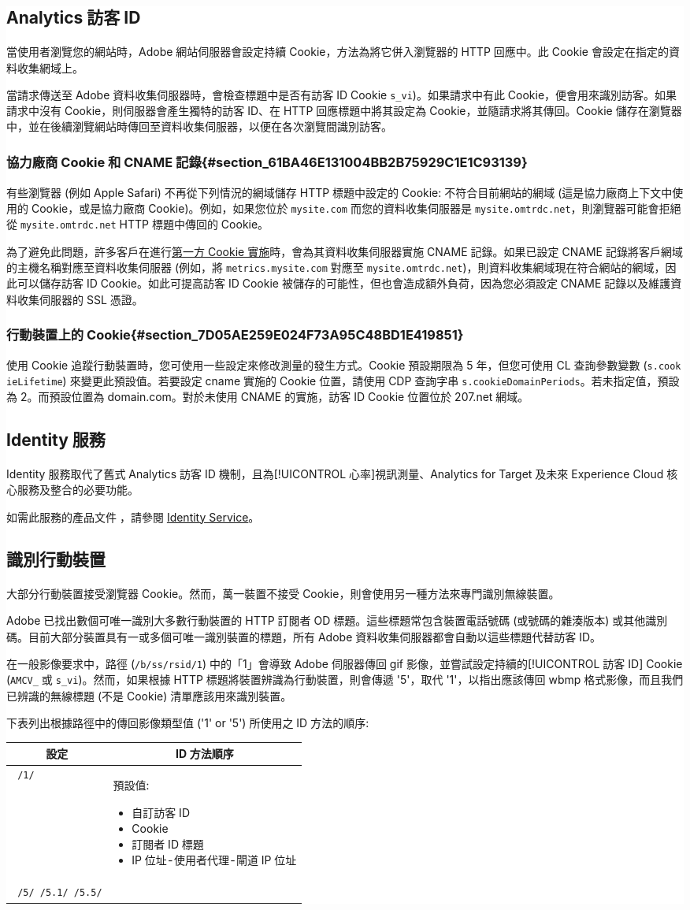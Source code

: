 ## Analytics 訪客 ID

當使用者瀏覽您的網站時，Adobe 網站伺服器會設定持續 Cookie，方法為將它併入瀏覽器的 HTTP 回應中。此 Cookie 會設定在指定的資料收集網域上。

當請求傳送至 Adobe 資料收集伺服器時，會檢查標題中是否有訪客 ID Cookie `s_vi`)。如果請求中有此 Cookie，便會用來識別訪客。如果請求中沒有 Cookie，則伺服器會產生獨特的訪客 ID、在 HTTP 回應標題中將其設定為 Cookie，並隨請求將其傳回。Cookie 儲存在瀏覽器中，並在後續瀏覽網站時傳回至資料收集伺服器，以便在各次瀏覽間識別訪客。

### 協力廠商 Cookie 和 CNAME 記錄{#section_61BA46E131004BB2B75929C1E1C93139}

有些瀏覽器 (例如 Apple Safari) 不再從下列情況的網域儲存 HTTP 標題中設定的 Cookie: 不符合目前網站的網域 (這是協力廠商上下文中使用的 Cookie，或是協力廠商 Cookie)。例如，如果您位於 `mysite.com` 而您的資料收集伺服器是 `mysite.omtrdc.net`，則瀏覽器可能會拒絕從 `mysite.omtrdc.net` HTTP 標題中傳回的 Cookie。

為了避免此問題，許多客戶在進行[第一方 Cookie 實施](https://marketing.adobe.com/resources/help/en_US/whitepapers/first_party_cookies/)時，會為其資料收集伺服器實施 CNAME 記錄。如果已設定 CNAME 記錄將客戶網域的主機名稱對應至資料收集伺服器 (例如，將 `metrics.mysite.com` 對應至 `mysite.omtrdc.net`)，則資料收集網域現在符合網站的網域，因此可以儲存訪客 ID Cookie。如此可提高訪客 ID Cookie 被儲存的可能性，但也會造成額外負荷，因為您必須設定 CNAME 記錄以及維護資料收集伺服器的 SSL 憑證。

### 行動裝置上的 Cookie{#section_7D05AE259E024F73A95C48BD1E419851}

使用 Cookie 追蹤行動裝置時，您可使用一些設定來修改測量的發生方式。Cookie 預設期限為 5 年，但您可使用 CL 查詢參數變數 (`s.cookieLifetime`) 來變更此預設值。若要設定 cname 實施的 Cookie 位置，請使用 CDP 查詢字串 `s.cookieDomainPeriods`。若未指定值，預設為 2。而預設位置為 domain.com。對於未使用 CNAME 的實施，訪客 ID Cookie 位置位於 207.net 網域。

## Identity 服務

Identity 服務取代了舊式 Analytics 訪客 ID 機制，且為[!UICONTROL 心率]視訊測量、Analytics for Target 及未來 Experience Cloud 核心服務及整合的必要功能。

如需此服務的產品文件 ，請參閱 [Identity Service](https://marketing.adobe.com/resources/help/zh_TW/mcvid/)。

## 識別行動裝置

大部分行動裝置接受瀏覽器 Cookie。然而，萬一裝置不接受 Cookie，則會使用另一種方法來專門識別無線裝置。

Adobe 已找出數個可唯一識別大多數行動裝置的 HTTP 訂閱者 OD 標題。這些標題常包含裝置電話號碼 (或號碼的雜湊版本) 或其他識別碼。目前大部分裝置具有一或多個可唯一識別裝置的標題，所有 Adobe 資料收集伺服器都會自動以這些標題代替訪客 ID。

在一般影像要求中，路徑 (`/b/ss/rsid/1`) 中的「1」會導致 Adobe 伺服器傳回 gif 影像，並嘗試設定持續的[!UICONTROL 訪客 ID] Cookie (`AMCV_` 或 `s_vi`)。然而，如果根據 HTTP 標題將裝置辨識為行動裝置，則會傳遞 &#39;5&#39;，取代 &#39;1&#39;，以指出應該傳回 wbmp 格式影像，而且我們已辨識的無線標題 (不是 Cookie) 清單應該用來識別裝置。

下表列出根據路徑中的傳回影像類型值 (&#39;1&#39; or &#39;5&#39;) 所使用之 ID 方法的順序:

<table id="table_07B0E55D5DAA4552A5CBC6937D47A857"> 
 <thead> 
  <tr> 
   <th colname="col1" class="entry"> 設定 </th> 
   <th colname="col2" class="entry"> ID 方法順序 </th> 
  </tr> 
 </thead>
 <tbody> 
  <tr> 
   <td colname="col1"> <code> /1/</code> </td> 
   <td colname="col2"> <p>預設值: </p> 
    <ul id="ul_E37E9919658A492C92187BAA18D33AB6"> 
     <li id="li_1A9E39C7CFB24C68AA07C8E85D33A858">自訂訪客 ID </li> 
     <li id="li_0DC8D17828C848BEB614C6E47C090064">Cookie </li> 
     <li id="li_52706792FAD14F459266E3A672F92EA1">訂閱者 ID 標題 </li> 
     <li id="li_ECAD713D22314338BB5C92167DC0BB02"> IP 位址-使用者代理-閘道 IP 位址 </li> 
    </ul> </td> 
  </tr> 
  <tr> 
   <td colname="col1"> <code> /5/ /5.1/ /5.5/</code> </td> 
